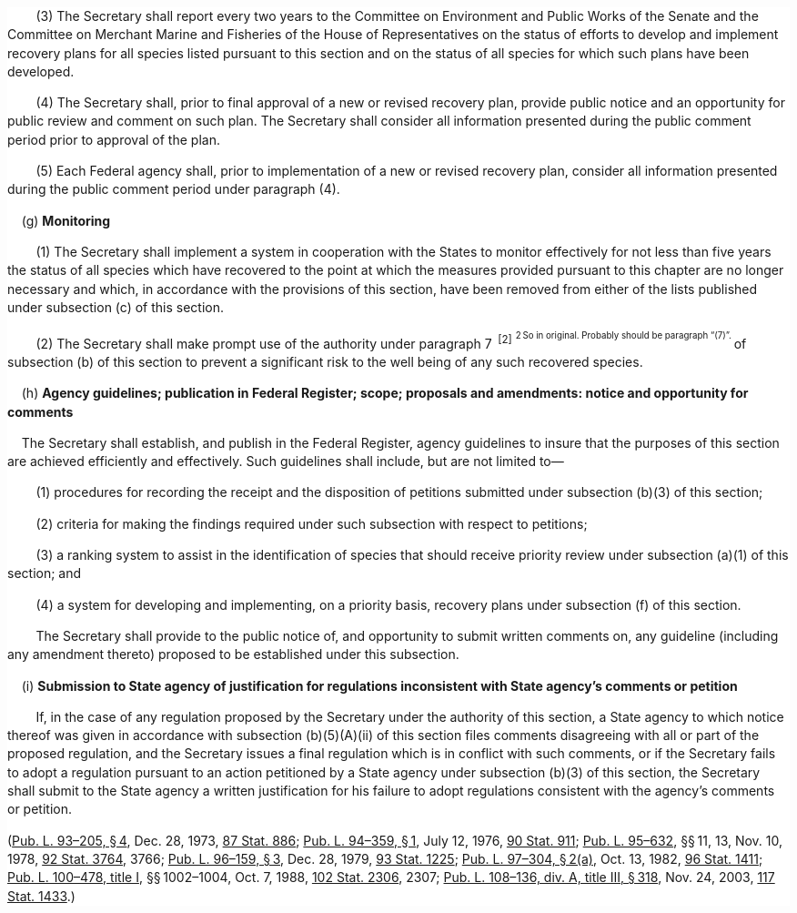         (3) The Secretary shall report every two years to the Committee on Environment and Public Works of the Senate and the Committee on Merchant Marine and Fisheries of the House of Representatives on the status of efforts to develop and implement recovery plans for all species listed pursuant to this section and on the status of all species for which such plans have been developed.

        (4) The Secretary shall, prior to final approval of a new or revised recovery plan, provide public notice and an opportunity for public review and comment on such plan. The Secretary shall consider all information presented during the public comment period prior to approval of the plan.

        (5) Each Federal agency shall, prior to implementation of a new or revised recovery plan, consider all information presented during the public comment period under paragraph (4).

    (g) __Monitoring__ 

        (1) The Secretary shall implement a system in cooperation with the States to monitor effectively for not less than five years the status of all species which have recovered to the point at which the measures provided pursuant to this chapter are no longer necessary and which, in accordance with the provisions of this section, have been removed from either of the lists published under subsection (c) of this section.

        (2) The Secretary shall make prompt use of the authority under paragraph 7  <sup>\[2\]</sup>  <sup><sup> 2 So in original. Probably should be paragraph “(7)”. </sup></sup>  of subsection (b) of this section to prevent a significant risk to the well being of any such recovered species.

    (h) __Agency guidelines; publication in Federal Register; scope; proposals and amendments: notice and opportunity for comments__ 

    The Secretary shall establish, and publish in the Federal Register, agency guidelines to insure that the purposes of this section are achieved efficiently and effectively. Such guidelines shall include, but are not limited to—

        (1) procedures for recording the receipt and the disposition of petitions submitted under subsection (b)(3) of this section;

        (2) criteria for making the findings required under such subsection with respect to petitions;

        (3) a ranking system to assist in the identification of species that should receive priority review under subsection (a)(1) of this section; and

        (4) a system for developing and implementing, on a priority basis, recovery plans under subsection (f) of this section.

        The Secretary shall provide to the public notice of, and opportunity to submit written comments on, any guideline (including any amendment thereto) proposed to be established under this subsection.

    (i) __Submission to State agency of justification for regulations inconsistent with State agency’s comments or petition__ 

        If, in the case of any regulation proposed by the Secretary under the authority of this section, a State agency to which notice thereof was given in accordance with subsection (b)(5)(A)(ii) of this section files comments disagreeing with all or part of the proposed regulation, and the Secretary issues a final regulation which is in conflict with such comments, or if the Secretary fails to adopt a regulation pursuant to an action petitioned by a State agency under subsection (b)(3) of this section, the Secretary shall submit to the State agency a written justification for his failure to adopt regulations consistent with the agency’s comments or petition.

([Pub. L. 93–205, § 4][/us/pl/93/205/s4], Dec. 28, 1973, [87 Stat. 886][/us/stat/87/886]; [Pub. L. 94–359, § 1][/us/pl/94/359/s1], July 12, 1976, [90 Stat. 911][/us/stat/90/911]; [Pub. L. 95–632][/us/pl/95/632], §§ 11, 13, Nov. 10, 1978, [92 Stat. 3764][/us/stat/92/3764], 3766; [Pub. L. 96–159, § 3][/us/pl/96/159/s3], Dec. 28, 1979, [93 Stat. 1225][/us/stat/93/1225]; [Pub. L. 97–304, § 2(a)][/us/pl/97/304/s2/a], Oct. 13, 1982, [96 Stat. 1411][/us/stat/96/1411]; [Pub. L. 100–478, title I][/us/pl/100/478], §§ 1002–1004, Oct. 7, 1988, [102 Stat. 2306][/us/stat/102/2306], 2307; [Pub. L. 108–136, div. A, title III, § 318][/us/pl/108/136/s318], Nov. 24, 2003, [117 Stat. 1433][/us/stat/117/1433].)


[/us/usc/t16/s670a]: https://publicdocs.github.io/go/links?ns=uslm&ref=%2Fus%2Fusc%2Ft16%2Fs670a
[/us/usc/t16/s1536/a/2]: https://publicdocs.github.io/go/links?ns=uslm&ref=%2Fus%2Fusc%2Ft16%2Fs1536%2Fa%2F2
[/us/usc/t16/s1538]: https://publicdocs.github.io/go/links?ns=uslm&ref=%2Fus%2Fusc%2Ft16%2Fs1538
[/us/usc/t5/s553/e]: https://publicdocs.github.io/go/links?ns=uslm&ref=%2Fus%2Fusc%2Ft5%2Fs553%2Fe
[/us/usc/t5/s553/e]: https://publicdocs.github.io/go/links?ns=uslm&ref=%2Fus%2Fusc%2Ft5%2Fs553%2Fe
[/us/usc/t5/s553]: https://publicdocs.github.io/go/links?ns=uslm&ref=%2Fus%2Fusc%2Ft5%2Fs553
[/us/usc/t5/s553]: https://publicdocs.github.io/go/links?ns=uslm&ref=%2Fus%2Fusc%2Ft5%2Fs553
[/us/usc/t16/s1538/a/1]: https://publicdocs.github.io/go/links?ns=uslm&ref=%2Fus%2Fusc%2Ft16%2Fs1538%2Fa%2F1
[/us/usc/t16/s1538/a/2]: https://publicdocs.github.io/go/links?ns=uslm&ref=%2Fus%2Fusc%2Ft16%2Fs1538%2Fa%2F2
[/us/usc/t16/s1535/c]: https://publicdocs.github.io/go/links?ns=uslm&ref=%2Fus%2Fusc%2Ft16%2Fs1535%2Fc
[/us/pl/93/205/s4]: https://publicdocs.github.io/go/links?ns=uslm&ref=%2Fus%2Fpl%2F93%2F205%2Fs4
[/us/stat/87/886]: https://publicdocs.github.io/go/links?ns=uslm&ref=%2Fus%2Fstat%2F87%2F886
[/us/pl/94/359/s1]: https://publicdocs.github.io/go/links?ns=uslm&ref=%2Fus%2Fpl%2F94%2F359%2Fs1
[/us/stat/90/911]: https://publicdocs.github.io/go/links?ns=uslm&ref=%2Fus%2Fstat%2F90%2F911
[/us/pl/95/632]: https://publicdocs.github.io/go/links?ns=uslm&ref=%2Fus%2Fpl%2F95%2F632
[/us/stat/92/3764]: https://publicdocs.github.io/go/links?ns=uslm&ref=%2Fus%2Fstat%2F92%2F3764
[/us/pl/96/159/s3]: https://publicdocs.github.io/go/links?ns=uslm&ref=%2Fus%2Fpl%2F96%2F159%2Fs3
[/us/stat/93/1225]: https://publicdocs.github.io/go/links?ns=uslm&ref=%2Fus%2Fstat%2F93%2F1225
[/us/pl/97/304/s2/a]: https://publicdocs.github.io/go/links?ns=uslm&ref=%2Fus%2Fpl%2F97%2F304%2Fs2%2Fa
[/us/stat/96/1411]: https://publicdocs.github.io/go/links?ns=uslm&ref=%2Fus%2Fstat%2F96%2F1411
[/us/pl/100/478]: https://publicdocs.github.io/go/links?ns=uslm&ref=%2Fus%2Fpl%2F100%2F478
[/us/stat/102/2306]: https://publicdocs.github.io/go/links?ns=uslm&ref=%2Fus%2Fstat%2F102%2F2306
[/us/pl/108/136/s318]: https://publicdocs.github.io/go/links?ns=uslm&ref=%2Fus%2Fpl%2F108%2F136%2Fs318
[/us/stat/117/1433]: https://publicdocs.github.io/go/links?ns=uslm&ref=%2Fus%2Fstat%2F117%2F1433
[/us/stat/84/2090]: https://publicdocs.github.io/go/links?ns=uslm&ref=%2Fus%2Fstat%2F84%2F2090
[/us/pl/92/463]: https://publicdocs.github.io/go/links?ns=uslm&ref=%2Fus%2Fpl%2F92%2F463
[/us/stat/86/770]: https://publicdocs.github.io/go/links?ns=uslm&ref=%2Fus%2Fstat%2F86%2F770
[/us/pl/108/136/s318/a]: https://publicdocs.github.io/go/links?ns=uslm&ref=%2Fus%2Fpl%2F108%2F136%2Fs318%2Fa
[/us/pl/108/136/s318/b]: https://publicdocs.github.io/go/links?ns=uslm&ref=%2Fus%2Fpl%2F108%2F136%2Fs318%2Fb
[/us/pl/100/478/s1002/a]: https://publicdocs.github.io/go/links?ns=uslm&ref=%2Fus%2Fpl%2F100%2F478%2Fs1002%2Fa
[/us/pl/100/478/s1002/b]: https://publicdocs.github.io/go/links?ns=uslm&ref=%2Fus%2Fpl%2F100%2F478%2Fs1002%2Fb
[/us/pl/100/478/s1003]: https://publicdocs.github.io/go/links?ns=uslm&ref=%2Fus%2Fpl%2F100%2F478%2Fs1003
[/us/pl/100/478/s1004]: https://publicdocs.github.io/go/links?ns=uslm&ref=%2Fus%2Fpl%2F100%2F478%2Fs1004
[/us/pl/97/304/s2/a/1/B]: https://publicdocs.github.io/go/links?ns=uslm&ref=%2Fus%2Fpl%2F97%2F304%2Fs2%2Fa%2F1%2FB
[/us/pl/97/304/s2/a/1/A]: https://publicdocs.github.io/go/links?ns=uslm&ref=%2Fus%2Fpl%2F97%2F304%2Fs2%2Fa%2F1%2FA
[/us/pl/97/304/s2/a/1/A]: https://publicdocs.github.io/go/links?ns=uslm&ref=%2Fus%2Fpl%2F97%2F304%2Fs2%2Fa%2F1%2FA
[/us/pl/97/304/s2/a/1/A]: https://publicdocs.github.io/go/links?ns=uslm&ref=%2Fus%2Fpl%2F97%2F304%2Fs2%2Fa%2F1%2FA
[/us/pl/97/304/s2/a/1/E]: https://publicdocs.github.io/go/links?ns=uslm&ref=%2Fus%2Fpl%2F97%2F304%2Fs2%2Fa%2F1%2FE
[/us/pl/97/304/s2/a/2]: https://publicdocs.github.io/go/links?ns=uslm&ref=%2Fus%2Fpl%2F97%2F304%2Fs2%2Fa%2F2
[/us/pl/97/304/s2/a/3/A]: https://publicdocs.github.io/go/links?ns=uslm&ref=%2Fus%2Fpl%2F97%2F304%2Fs2%2Fa%2F3%2FA
[/us/pl/97/304/s2/a/3/B]: https://publicdocs.github.io/go/links?ns=uslm&ref=%2Fus%2Fpl%2F97%2F304%2Fs2%2Fa%2F3%2FB
[/us/usc/t5/s553/e]: https://publicdocs.github.io/go/links?ns=uslm&ref=%2Fus%2Fusc%2Ft5%2Fs553%2Fe
[/us/pl/97/304/s2/a/3/B]: https://publicdocs.github.io/go/links?ns=uslm&ref=%2Fus%2Fpl%2F97%2F304%2Fs2%2Fa%2F3%2FB
[/us/usc/t5/s553]: https://publicdocs.github.io/go/links?ns=uslm&ref=%2Fus%2Fusc%2Ft5%2Fs553
[/us/pl/97/304/s2/a/3/C]: https://publicdocs.github.io/go/links?ns=uslm&ref=%2Fus%2Fpl%2F97%2F304%2Fs2%2Fa%2F3%2FC
[/us/pl/97/304/s2/a/4/A]: https://publicdocs.github.io/go/links?ns=uslm&ref=%2Fus%2Fpl%2F97%2F304%2Fs2%2Fa%2F4%2FA
[/us/usc/t16/s1535/c]: https://publicdocs.github.io/go/links?ns=uslm&ref=%2Fus%2Fusc%2Ft16%2Fs1535%2Fc
[/us/usc/t16/s1535/a]: https://publicdocs.github.io/go/links?ns=uslm&ref=%2Fus%2Fusc%2Ft16%2Fs1535%2Fa
[/us/pl/97/304/s2/a/4/B]: https://publicdocs.github.io/go/links?ns=uslm&ref=%2Fus%2Fpl%2F97%2F304%2Fs2%2Fa%2F4%2FB
[/us/pl/97/304/s2/a/4/C]: https://publicdocs.github.io/go/links?ns=uslm&ref=%2Fus%2Fpl%2F97%2F304%2Fs2%2Fa%2F4%2FC
[/us/pl/97/304/s2/a/4/C]: https://publicdocs.github.io/go/links?ns=uslm&ref=%2Fus%2Fpl%2F97%2F304%2Fs2%2Fa%2F4%2FC
[/us/pl/96/159/s3/1]: https://publicdocs.github.io/go/links?ns=uslm&ref=%2Fus%2Fpl%2F96%2F159%2Fs3%2F1
[/us/pl/96/159/s3/2]: https://publicdocs.github.io/go/links?ns=uslm&ref=%2Fus%2Fpl%2F96%2F159%2Fs3%2F2
[/us/pl/96/159/s3/3]: https://publicdocs.github.io/go/links?ns=uslm&ref=%2Fus%2Fpl%2F96%2F159%2Fs3%2F3
[/us/pl/96/159/s3/4]: https://publicdocs.github.io/go/links?ns=uslm&ref=%2Fus%2Fpl%2F96%2F159%2Fs3%2F4
[/us/pl/96/159/s3/6]: https://publicdocs.github.io/go/links?ns=uslm&ref=%2Fus%2Fpl%2F96%2F159%2Fs3%2F6
[/us/pl/95/632/s11/1]: https://publicdocs.github.io/go/links?ns=uslm&ref=%2Fus%2Fpl%2F95%2F632%2Fs11%2F1
[/us/pl/95/632/s11/7]: https://publicdocs.github.io/go/links?ns=uslm&ref=%2Fus%2Fpl%2F95%2F632%2Fs11%2F7
[/us/pl/95/632/s11/2]: https://publicdocs.github.io/go/links?ns=uslm&ref=%2Fus%2Fpl%2F95%2F632%2Fs11%2F2
[/us/pl/95/632/s11/6]: https://publicdocs.github.io/go/links?ns=uslm&ref=%2Fus%2Fpl%2F95%2F632%2Fs11%2F6
[/us/pl/95/632/s11/3]: https://publicdocs.github.io/go/links?ns=uslm&ref=%2Fus%2Fpl%2F95%2F632%2Fs11%2F3
[/us/pl/95/632/s11/4/A]: https://publicdocs.github.io/go/links?ns=uslm&ref=%2Fus%2Fpl%2F95%2F632%2Fs11%2F4%2FA
[/us/pl/95/632/s11/4/B]: https://publicdocs.github.io/go/links?ns=uslm&ref=%2Fus%2Fpl%2F95%2F632%2Fs11%2F4%2FB
[/us/pl/95/632/s13]: https://publicdocs.github.io/go/links?ns=uslm&ref=%2Fus%2Fpl%2F95%2F632%2Fs13
[/us/pl/95/632/s11/4/D]: https://publicdocs.github.io/go/links?ns=uslm&ref=%2Fus%2Fpl%2F95%2F632%2Fs11%2F4%2FD
[/us/pl/95/632/s11/5]: https://publicdocs.github.io/go/links?ns=uslm&ref=%2Fus%2Fpl%2F95%2F632%2Fs11%2F5
[/us/pl/94/359]: https://publicdocs.github.io/go/links?ns=uslm&ref=%2Fus%2Fpl%2F94%2F359
[/us/pl/97/304/s2/b]: https://publicdocs.github.io/go/links?ns=uslm&ref=%2Fus%2Fpl%2F97%2F304%2Fs2%2Fb
[/us/stat/96/1416]: https://publicdocs.github.io/go/links?ns=uslm&ref=%2Fus%2Fstat%2F96%2F1416
[/us/pl/104/14/s1/b/3]: https://publicdocs.github.io/go/links?ns=uslm&ref=%2Fus%2Fpl%2F104%2F14%2Fs1%2Fb%2F3
[/us/usc/t2/s21]: https://publicdocs.github.io/go/links?ns=uslm&ref=%2Fus%2Fusc%2Ft2%2Fs21